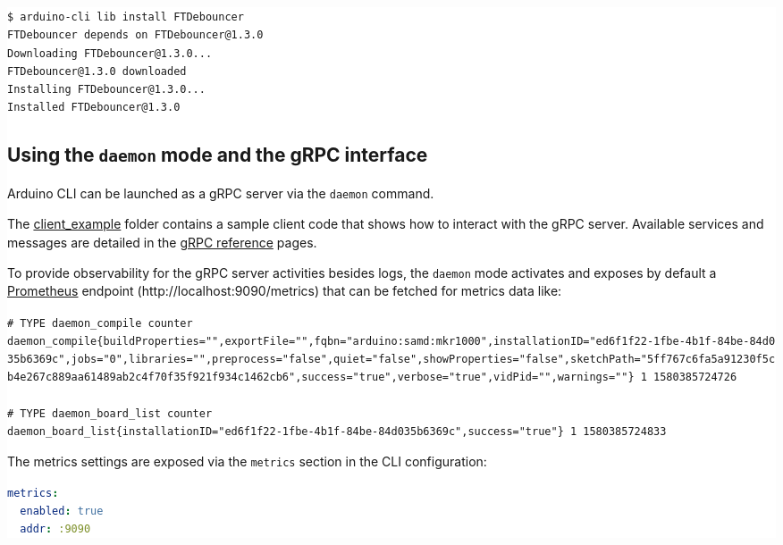 ```sh
$ arduino-cli lib install FTDebouncer
FTDebouncer depends on FTDebouncer@1.3.0
Downloading FTDebouncer@1.3.0...
FTDebouncer@1.3.0 downloaded
Installing FTDebouncer@1.3.0...
Installed FTDebouncer@1.3.0
```

## Using the `daemon` mode and the gRPC interface

Arduino CLI can be launched as a gRPC server via the `daemon` command.

The [client_example] folder contains a sample client code that shows how to interact with the gRPC server. Available
services and messages are detailed in the [gRPC reference] pages.

To provide observability for the gRPC server activities besides logs, the `daemon` mode activates and exposes by default
a [Prometheus](https://prometheus.io/) endpoint (http://localhost:9090/metrics) that can be fetched for metrics data
like:

```text
# TYPE daemon_compile counter
daemon_compile{buildProperties="",exportFile="",fqbn="arduino:samd:mkr1000",installationID="ed6f1f22-1fbe-4b1f-84be-84d035b6369c",jobs="0",libraries="",preprocess="false",quiet="false",showProperties="false",sketchPath="5ff767c6fa5a91230f5cb4e267c889aa61489ab2c4f70f35f921f934c1462cb6",success="true",verbose="true",vidPid="",warnings=""} 1 1580385724726

# TYPE daemon_board_list counter
daemon_board_list{installationID="ed6f1f22-1fbe-4b1f-84be-84d035b6369c",success="true"} 1 1580385724833
```

The metrics settings are exposed via the `metrics` section in the CLI configuration:

```yaml
metrics:
  enabled: true
  addr: :9090
```

[configuration documentation]: configuration.md
[client_example]: https://github.com/arduino/arduino-cli/blob/master/rpc/internal/client_example
[grpc reference]: rpc/commands.md
[prometheus]: https://prometheus.io/
